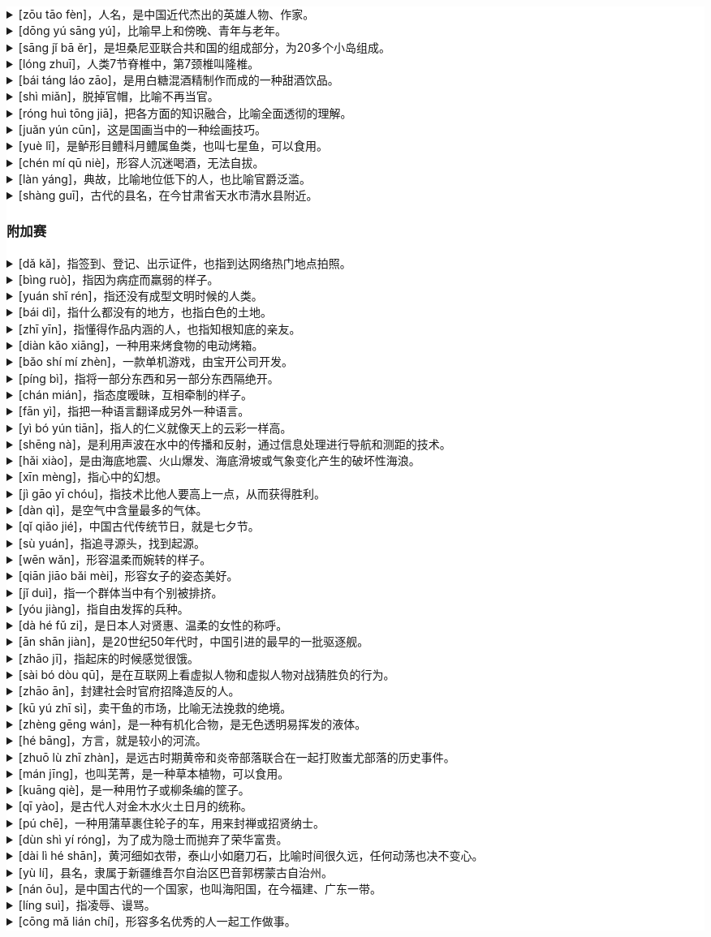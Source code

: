 <details><summary>[zōu tāo fèn]，人名，是中国近代杰出的英雄人物、作家。</summary></details>
<details><summary>[dōng yú sāng yú]，比喻早上和傍晚、青年与老年。</summary></details>
<details><summary>[sāng jǐ bā ěr]，是坦桑尼亚联合共和国的组成部分，为20多个小岛组成。</summary></details>
<details><summary>[lóng zhuī]，人类7节脊椎中，第7颈椎叫隆椎。</summary></details>
<details><summary>[bái táng láo zāo]，是用白糖混酒精制作而成的一种甜酒饮品。</summary></details>
<details><summary>[shì miǎn]，脱掉官帽，比喻不再当官。</summary></details>
<details><summary>[róng huì tōng jiā]，把各方面的知识融合，比喻全面透彻的理解。</summary></details>
<details><summary>[juǎn yún cūn]，这是国画当中的一种绘画技巧。</summary></details>
<details><summary>[yuè lǐ]，是鲈形目鳢科月鳢属鱼类，也叫七星鱼，可以食用。</summary></details>
<details><summary>[chén mí qū niè]，形容人沉迷喝酒，无法自拔。</summary></details>
<details><summary>[làn yáng]，典故，比喻地位低下的人，也比喻官爵泛滥。</summary></details>
<details><summary>[shàng guī]，古代的县名，在今甘肃省天水市清水县附近。</summary></details>

### 附加赛

<details><summary>[dǎ kǎ]，指签到、登记、出示证件，也指到达网络热门地点拍照。</summary></details>
<details><summary>[bìng ruò]，指因为病症而羸弱的样子。</summary></details>
<details><summary>[yuán shǐ rén]，指还没有成型文明时候的人类。</summary></details>
<details><summary>[bái dì]，指什么都没有的地方，也指白色的土地。</summary></details>
<details><summary>[zhī yīn]，指懂得作品内涵的人，也指知根知底的亲友。</summary></details>
<details><summary>[diàn kǎo xiāng]，一种用来烤食物的电动烤箱。</summary></details>
<details><summary>[bǎo shí mí zhèn]，一款单机游戏，由宝开公司开发。</summary></details>
<details><summary>[píng bì]，指将一部分东西和另一部分东西隔绝开。</summary></details>
<details><summary>[chán mián]，指态度暧昧，互相牵制的样子。</summary></details>
<details><summary>[fān yì]，指把一种语言翻译成另外一种语言。</summary></details>
<details><summary>[yì bó yún tiān]，指人的仁义就像天上的云彩一样高。</summary></details>
<details><summary>[shēng nà]，是利用声波在水中的传播和反射，通过信息处理进行导航和测距的技术。</summary></details>
<details><summary>[hǎi xiào]，是由海底地震、火山爆发、海底滑坡或气象变化产生的破坏性海浪。</summary></details>
<details><summary>[xīn mèng]，指心中的幻想。</summary></details>
<details><summary>[jì gāo yī chóu]，指技术比他人要高上一点，从而获得胜利。</summary></details>
<details><summary>[dàn qì]，是空气中含量最多的气体。</summary></details>
<details><summary>[qǐ qiǎo jié]，中国古代传统节日，就是七夕节。</summary></details>
<details><summary>[sù yuán]，指追寻源头，找到起源。</summary></details>
<details><summary>[wēn wǎn]，形容温柔而婉转的样子。</summary></details>
<details><summary>[qiān jiāo bǎi mèi]，形容女子的姿态美好。</summary></details>
<details><summary>[jǐ duì]，指一个群体当中有个别被排挤。</summary></details>
<details><summary>[yóu jiàng]，指自由发挥的兵种。</summary></details>
<details><summary>[dà hé fǔ zi]，是日本人对贤惠、温柔的女性的称呼。</summary></details>
<details><summary>[ān shān jiàn]，是20世纪50年代时，中国引进的最早的一批驱逐舰。</summary></details>
<details><summary>[zhāo jī]，指起床的时候感觉很饿。</summary></details>
<details><summary>[sài bó dòu qū]，是在互联网上看虚拟人物和虚拟人物对战猜胜负的行为。</summary></details>
<details><summary>[zhāo ān]，封建社会时官府招降造反的人。</summary></details>
<details><summary>[kū yú zhī sì]，卖干鱼的市场，比喻无法挽救的绝境。</summary></details>
<details><summary>[zhèng gēng wán]，是一种有机化合物，是无色透明易挥发的液体。</summary></details>
<details><summary>[hé bāng]，方言，就是较小的河流。</summary></details>
<details><summary>[zhuō lù zhī zhàn]，是远古时期黄帝和炎帝部落联合在一起打败蚩尤部落的历史事件。</summary></details>
<details><summary>[mán jīng]，也叫芜菁，是一种草本植物，可以食用。</summary></details>
<details><summary>[kuāng qiè]，是一种用竹子或柳条编的筐子。</summary></details>
<details><summary>[qī yào]，是古代人对金木水火土日月的统称。</summary></details>
<details><summary>[pú chē]，一种用蒲草裹住轮子的车，用来封禅或招贤纳士。</summary></details>
<details><summary>[dùn shì yí róng]，为了成为隐士而抛弃了荣华富贵。</summary></details>
<details><summary>[dài lì hé shān]，黄河细如衣带，泰山小如磨刀石，比喻时间很久远，任何动荡也决不变心。</summary></details>
<details><summary>[yù lí]，县名，隶属于新疆维吾尔自治区巴音郭楞蒙古自治州。</summary></details>
<details><summary>[nán ōu]，是中国古代的一个国家，也叫海阳国，在今福建、广东一带。</summary></details>
<details><summary>[líng suì]，指凌辱、谩骂。</summary></details>
<details><summary>[cōng mǎ lián chí]，形容多名优秀的人一起工作做事。</summary></details>
